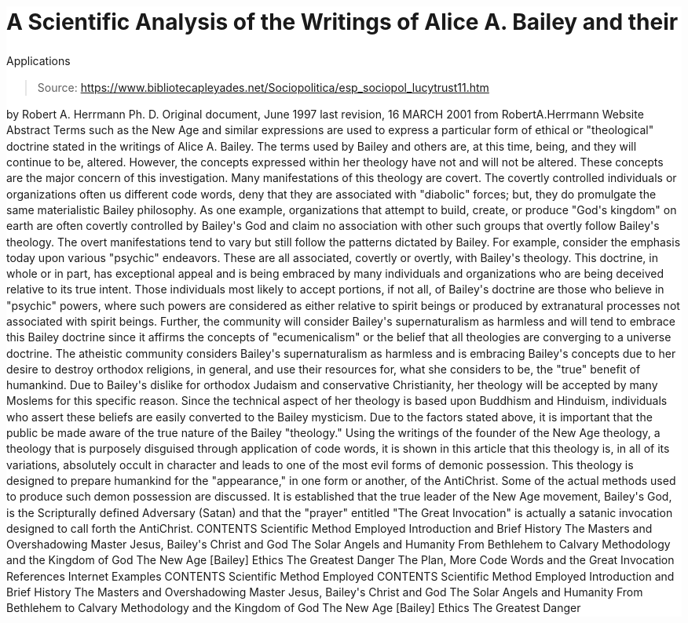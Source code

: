 # A Scientific Analysis of the Writings of Alice A. Bailey and their 
Applications

> Source: https://www.bibliotecapleyades.net/Sociopolitica/esp_sociopol_lucytrust11.htm

by Robert A. Herrmann Ph. D.
Original document, June 1997
last revision, 16 MARCH 2001 from RobertA.Herrmann Website
Abstract
Terms such as the New Age and similar expressions are used to express a particular form of ethical or "theological" doctrine stated in the writings of Alice A. Bailey.
The terms used by Bailey and others are, at this time, being, and they will continue to be, altered. However, the concepts expressed within her theology have not and will not be altered. These concepts are the major concern of this investigation.
Many manifestations of this theology are covert. The covertly controlled individuals or organizations often us different code words, deny that they are associated with "diabolic" forces; but, they do promulgate the same materialistic Bailey philosophy. As one example, organizations that attempt to build, create, or produce "God's kingdom" on earth are often covertly controlled by Bailey's God and claim no association with other such groups that overtly follow Bailey's theology. The overt manifestations tend to vary but still follow the patterns dictated by Bailey. For example, consider the emphasis today upon various "psychic" endeavors. These are all associated, covertly or overtly, with Bailey's theology.
This doctrine, in whole or in part, has exceptional appeal and is being embraced by many individuals and organizations who are being deceived relative to its true intent.
Those individuals most likely to accept portions, if not all, of Bailey's doctrine are those who believe in "psychic" powers, where such powers are considered as either relative to spirit beings or produced by extranatural processes not associated with spirit beings.
Further, the community will consider Bailey's supernaturalism as harmless and will tend to embrace this Bailey doctrine since it affirms the concepts of "ecumenicalism" or the belief that all theologies are converging to a universe doctrine.
The atheistic community considers Bailey's supernaturalism as harmless and is embracing Bailey's concepts due to her desire to destroy orthodox religions, in general, and use their resources for, what she considers to be, the "true" benefit of humankind. Due to Bailey's dislike for orthodox Judaism and conservative Christianity, her theology will be accepted by many Moslems for this specific reason.
Since the technical aspect of her theology is based upon Buddhism and Hinduism, individuals who assert these beliefs are easily converted to the Bailey mysticism.
Due to the factors stated above, it is important that the public be made aware of the true nature of the Bailey "theology." Using the writings of the founder of the New Age theology, a theology that is purposely disguised through application of code words, it is shown in this article that this theology is, in all of its variations, absolutely occult in character and leads to one of the most evil forms of demonic possession.
This theology is designed to prepare humankind for the "appearance," in one form or another, of the AntiChrist. Some of the actual methods used to produce such demon possession are discussed.
It is established that the true leader of the New Age movement, Bailey's God, is the Scripturally defined Adversary (Satan) and that the "prayer" entitled "The Great Invocation" is actually a satanic invocation designed to call forth the AntiChrist.
CONTENTS Scientific Method Employed Introduction and Brief History The Masters and Overshadowing Master Jesus, Bailey's Christ and God The Solar Angels and Humanity From Bethlehem to Calvary Methodology and the Kingdom of God The New Age [Bailey] Ethics The Greatest Danger The Plan, More Code Words and the Great Invocation References Internet Examples
CONTENTS Scientific Method Employed
CONTENTS
Scientific Method Employed
Introduction and Brief History
The Masters and Overshadowing
Master Jesus, Bailey's Christ and God
The Solar Angels and Humanity
From Bethlehem to Calvary
Methodology and the Kingdom of God
The New Age [Bailey] Ethics
The Greatest Danger